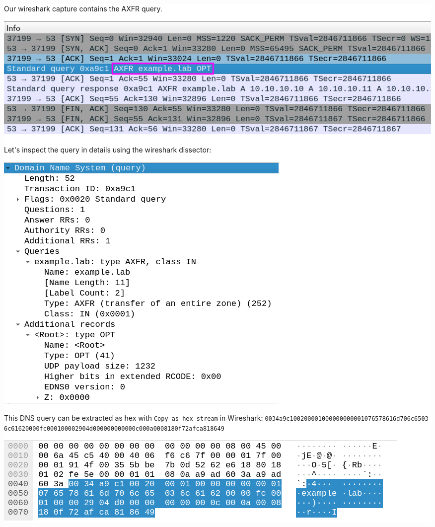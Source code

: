 Our wireshark capture contains the AXFR query.

![](/images/SSRFmapAXFR/wireshark-dns.png)


Let's inspect the query in details using the wireshark dissector:

![](/images/SSRFmapAXFR/wireshark-data-text.png)

This DNS query can be extracted as hex with `Copy as hex stream` in Wireshark: `0034a9c100200001000000000001076578616d706c65036c61620000fc000100002904d000000000000c000a0008180f72afca818649`

![](/images/SSRFmapAXFR/wireshark-data-hex.png)

